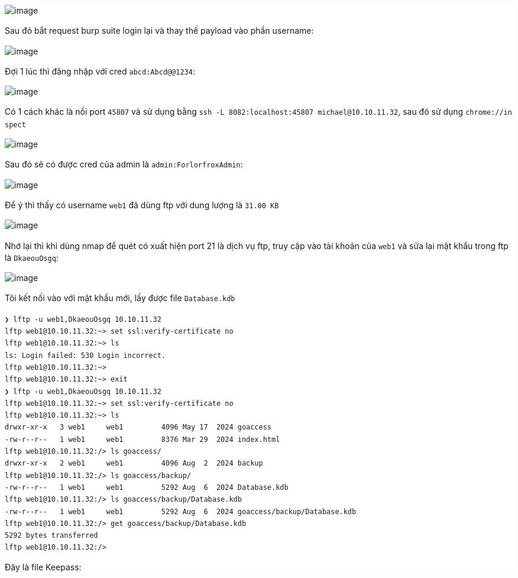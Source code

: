 <img width="942" height="841" alt="image" src="https://github.com/user-attachments/assets/043b1f36-2f99-4bcf-9266-71cd114a8042" />

Sau đó bắt request burp suite login lại và thay thế payload vào phần username:

<img width="1786" height="337" alt="image" src="https://github.com/user-attachments/assets/14ab8d72-287c-49a4-a9e8-a7b578b6f0a8" />

Đợi 1 lúc thì đăng nhập với cred `abcd:Abcd@@1234`:

<img width="1854" height="905" alt="image" src="https://github.com/user-attachments/assets/1e311d8a-3ba6-4de0-82d1-7da79ddf3cee" />

Có 1 cách khác là nối port `45807` và sử dụng bằng `ssh -L 8082:localhost:45807 michael@10.10.11.32`, sau đó sử dụng `chrome://inspect` 

<img width="1164" height="576" alt="image" src="https://github.com/user-attachments/assets/4df8e337-9bf5-401e-b5bb-a9247cf0c378" />

Sau đó sẽ có được cred của admin là `admin:ForlorfroxAdmin`:

<img width="1845" height="872" alt="image" src="https://github.com/user-attachments/assets/bd5c029d-498f-41d5-a1be-e7a68ab84536" />

Để ý thì thấy có username `web1` đã dùng ftp với dung lượng là `31.00 KB` 

<img width="1850" height="911" alt="image" src="https://github.com/user-attachments/assets/69ea1f41-0a9c-449f-a69e-f3ea108265d1" />

Nhớ lại thì khi dùng nmap để quét có xuất hiện port 21 là dịch vụ ftp, truy cập vào tài khoản của `web1` và sửa lại mật khẩu trong ftp là `DkaeouOsgq`:

<img width="1870" height="877" alt="image" src="https://github.com/user-attachments/assets/cc1dc740-d0f9-485e-b30b-acd626e9f220" />

Tôi kết nối vào với mật khẩu mới, lấy được file `Database.kdb`

```
❯ lftp -u web1,DkaeouOsgq 10.10.11.32
lftp web1@10.10.11.32:~> set ssl:verify-certificate no
lftp web1@10.10.11.32:~> ls
ls: Login failed: 530 Login incorrect.
lftp web1@10.10.11.32:~> 
lftp web1@10.10.11.32:~> exit
❯ lftp -u web1,DkaeouOsgq 10.10.11.32
lftp web1@10.10.11.32:~> set ssl:verify-certificate no
lftp web1@10.10.11.32:~> ls
drwxr-xr-x   3 web1     web1         4096 May 17  2024 goaccess
-rw-r--r--   1 web1     web1         8376 Mar 29  2024 index.html
lftp web1@10.10.11.32:/> ls goaccess/
drwxr-xr-x   2 web1     web1         4096 Aug  2  2024 backup
lftp web1@10.10.11.32:/> ls goaccess/backup/
-rw-r--r--   1 web1     web1         5292 Aug  6  2024 Database.kdb
lftp web1@10.10.11.32:/> ls goaccess/backup/Database.kdb 
-rw-r--r--   1 web1     web1         5292 Aug  6  2024 goaccess/backup/Database.kdb
lftp web1@10.10.11.32:/> get goaccess/backup/Database.kdb 
5292 bytes transferred                                              
lftp web1@10.10.11.32:/>
```

Đây là file Keepass:
